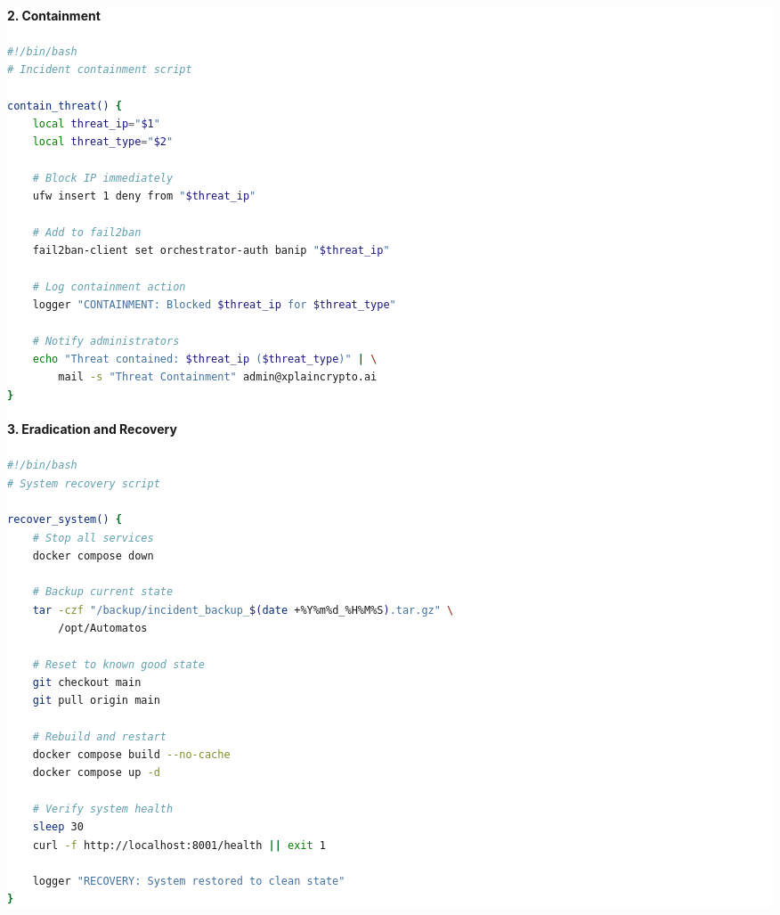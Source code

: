 #### 2. Containment

```bash
#!/bin/bash
# Incident containment script

contain_threat() {
    local threat_ip="$1"
    local threat_type="$2"
    
    # Block IP immediately
    ufw insert 1 deny from "$threat_ip"
    
    # Add to fail2ban
    fail2ban-client set orchestrator-auth banip "$threat_ip"
    
    # Log containment action
    logger "CONTAINMENT: Blocked $threat_ip for $threat_type"
    
    # Notify administrators
    echo "Threat contained: $threat_ip ($threat_type)" | \
        mail -s "Threat Containment" admin@xplaincrypto.ai
}
```

#### 3. Eradication and Recovery

```bash
#!/bin/bash
# System recovery script

recover_system() {
    # Stop all services
    docker compose down
    
    # Backup current state
    tar -czf "/backup/incident_backup_$(date +%Y%m%d_%H%M%S).tar.gz" \
        /opt/Automatos
    
    # Reset to known good state
    git checkout main
    git pull origin main
    
    # Rebuild and restart
    docker compose build --no-cache
    docker compose up -d
    
    # Verify system health
    sleep 30
    curl -f http://localhost:8001/health || exit 1
    
    logger "RECOVERY: System restored to clean state"
}
```
